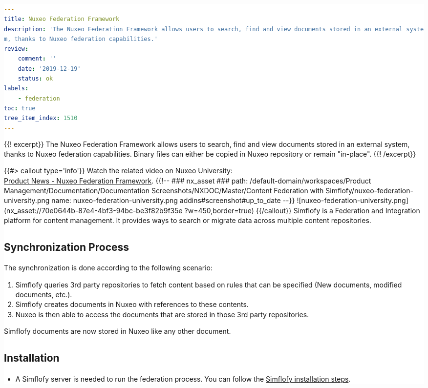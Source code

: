 ```yaml
---
title: Nuxeo Federation Framework
description: 'The Nuxeo Federation Framework allows users to search, find and view documents stored in an external system, thanks to Nuxeo federation capabilities.'
review:
    comment: ''
    date: '2019-12-19'
    status: ok
labels:
    - federation
toc: true
tree_item_index: 1510
---
```


{{! excerpt}}
The Nuxeo Federation Framework allows users to search, find and view documents stored in an external system, thanks to Nuxeo federation capabilities. Binary files can either be copied in Nuxeo repository or remain "in-place".
{{! /excerpt}}

{{#> callout type='info'}}
Watch the related video on Nuxeo University:</br>
[Product News - Nuxeo Federation Framework](https://university.nuxeo.com/learn/course/external/view/elearning/184/NuxeoFederationServices).
{{!--     ### nx_asset ###
    path: /default-domain/workspaces/Product Management/Documentation/Documentation Screenshots/NXDOC/Master/Content Federation with Simflofy/nuxeo-federation-university.png
    name: nuxeo-federation-university.png
    addins#screenshot#up_to_date
--}}
![nuxeo-federation-university.png](nx_asset://70e0644b-87e4-4bf3-94bc-be3f82b9f35e ?w=450,border=true)
{{/callout}}
[Simflofy](https://www.simflofy.com/) is a Federation and Integration platform for content management. It provides ways to search or migrate data across multiple content repositories.

## Synchronization Process

The synchronization is done according to the following scenario:

1. Simflofy queries 3rd party repositories to fetch content based on rules that can be specified (New documents, modified documents, etc.).
1. Simflofy creates documents in Nuxeo with references to these contents.
1. Nuxeo is then able to access the documents that are stored in those 3rd party repositories.

Simflofy documents are now stored in Nuxeo like any other document.

## Installation

- A Simflofy server is needed to run the federation process. You can follow the [Simflofy installation steps](https://simflofy.helpdocsonline.com/simflofy_installation).
